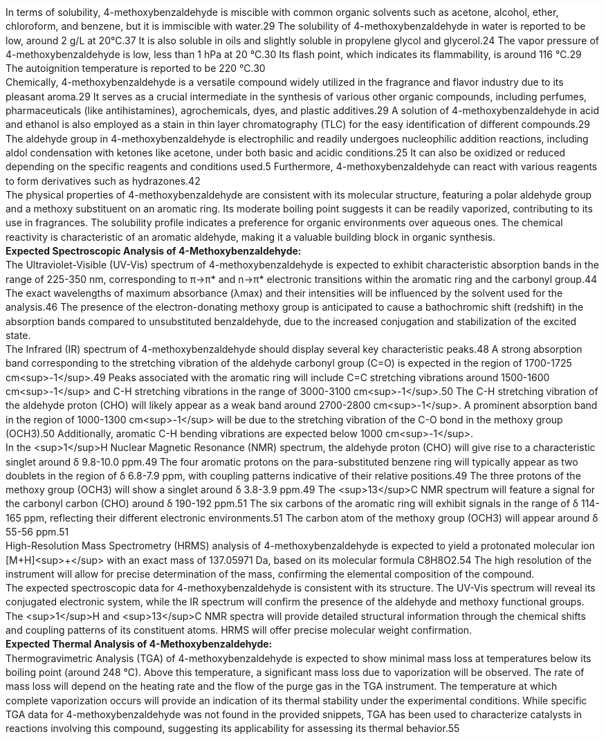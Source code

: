 In terms of solubility, 4-methoxybenzaldehyde is miscible with common organic solvents such as acetone, alcohol, ether, chloroform, and benzene, but it is immiscible with water.29 The solubility of 4-methoxybenzaldehyde in water is reported to be low, around 2 g/L at 20°C.37 It is also soluble in oils and slightly soluble in propylene glycol and glycerol.24 The vapor pressure of 4-methoxybenzaldehyde is low, less than 1 hPa at 20 °C.30 Its flash point, which indicates its flammability, is around 116 °C.29 The autoignition temperature is reported to be 220 °C.30  
Chemically, 4-methoxybenzaldehyde is a versatile compound widely utilized in the fragrance and flavor industry due to its pleasant aroma.29 It serves as a crucial intermediate in the synthesis of various other organic compounds, including perfumes, pharmaceuticals (like antihistamines), agrochemicals, dyes, and plastic additives.29 A solution of 4-methoxybenzaldehyde in acid and ethanol is also employed as a stain in thin layer chromatography (TLC) for the easy identification of different compounds.29 The aldehyde group in 4-methoxybenzaldehyde is electrophilic and readily undergoes nucleophilic addition reactions, including aldol condensation with ketones like acetone, under both basic and acidic conditions.25 It can also be oxidized or reduced depending on the specific reagents and conditions used.5 Furthermore, 4-methoxybenzaldehyde can react with various reagents to form derivatives such as hydrazones.42  
The physical properties of 4-methoxybenzaldehyde are consistent with its molecular structure, featuring a polar aldehyde group and a methoxy substituent on an aromatic ring. Its moderate boiling point suggests it can be readily vaporized, contributing to its use in fragrances. The solubility profile indicates a preference for organic environments over aqueous ones. The chemical reactivity is characteristic of an aromatic aldehyde, making it a valuable building block in organic synthesis.  
**Expected Spectroscopic Analysis of 4-Methoxybenzaldehyde:**  
The Ultraviolet-Visible (UV-Vis) spectrum of 4-methoxybenzaldehyde is expected to exhibit characteristic absorption bands in the range of 225-350 nm, corresponding to π→π\* and n→π\* electronic transitions within the aromatic ring and the carbonyl group.44 The exact wavelengths of maximum absorbance (λmax) and their intensities will be influenced by the solvent used for the analysis.46 The presence of the electron-donating methoxy group is anticipated to cause a bathochromic shift (redshift) in the absorption bands compared to unsubstituted benzaldehyde, due to the increased conjugation and stabilization of the excited state.  
The Infrared (IR) spectrum of 4-methoxybenzaldehyde should display several key characteristic peaks.48 A strong absorption band corresponding to the stretching vibration of the aldehyde carbonyl group (C=O) is expected in the region of 1700-1725 cm\<sup\>-1\</sup\>.49 Peaks associated with the aromatic ring will include C=C stretching vibrations around 1500-1600 cm\<sup\>-1\</sup\> and C-H stretching vibrations in the range of 3000-3100 cm\<sup\>-1\</sup\>.50 The C-H stretching vibration of the aldehyde proton (CHO) will likely appear as a weak band around 2700-2800 cm\<sup\>-1\</sup\>. A prominent absorption band in the region of 1000-1300 cm\<sup\>-1\</sup\> will be due to the stretching vibration of the C-O bond in the methoxy group (OCH3).50 Additionally, aromatic C-H bending vibrations are expected below 1000 cm\<sup\>-1\</sup\>.  
In the \<sup\>1\</sup\>H Nuclear Magnetic Resonance (NMR) spectrum, the aldehyde proton (CHO) will give rise to a characteristic singlet around δ 9.8-10.0 ppm.49 The four aromatic protons on the para-substituted benzene ring will typically appear as two doublets in the region of δ 6.8-7.9 ppm, with coupling patterns indicative of their relative positions.49 The three protons of the methoxy group (OCH3) will show a singlet around δ 3.8-3.9 ppm.49 The \<sup\>13\</sup\>C NMR spectrum will feature a signal for the carbonyl carbon (CHO) around δ 190-192 ppm.51 The six carbons of the aromatic ring will exhibit signals in the range of δ 114-165 ppm, reflecting their different electronic environments.51 The carbon atom of the methoxy group (OCH3) will appear around δ 55-56 ppm.51  
High-Resolution Mass Spectrometry (HRMS) analysis of 4-methoxybenzaldehyde is expected to yield a protonated molecular ion \[M+H\]\<sup\>+\</sup\> with an exact mass of 137.05971 Da, based on its molecular formula C8H8O2.54 The high resolution of the instrument will allow for precise determination of the mass, confirming the elemental composition of the compound.  
The expected spectroscopic data for 4-methoxybenzaldehyde is consistent with its structure. The UV-Vis spectrum will reveal its conjugated electronic system, while the IR spectrum will confirm the presence of the aldehyde and methoxy functional groups. The \<sup\>1\</sup\>H and \<sup\>13\</sup\>C NMR spectra will provide detailed structural information through the chemical shifts and coupling patterns of its constituent atoms. HRMS will offer precise molecular weight confirmation.  
**Expected Thermal Analysis of 4-Methoxybenzaldehyde:**  
Thermogravimetric Analysis (TGA) of 4-methoxybenzaldehyde is expected to show minimal mass loss at temperatures below its boiling point (around 248 °C). Above this temperature, a significant mass loss due to vaporization will be observed. The rate of mass loss will depend on the heating rate and the flow of the purge gas in the TGA instrument. The temperature at which complete vaporization occurs will provide an indication of its thermal stability under the experimental conditions. While specific TGA data for 4-methoxybenzaldehyde was not found in the provided snippets, TGA has been used to characterize catalysts in reactions involving this compound, suggesting its applicability for assessing its thermal behavior.55  